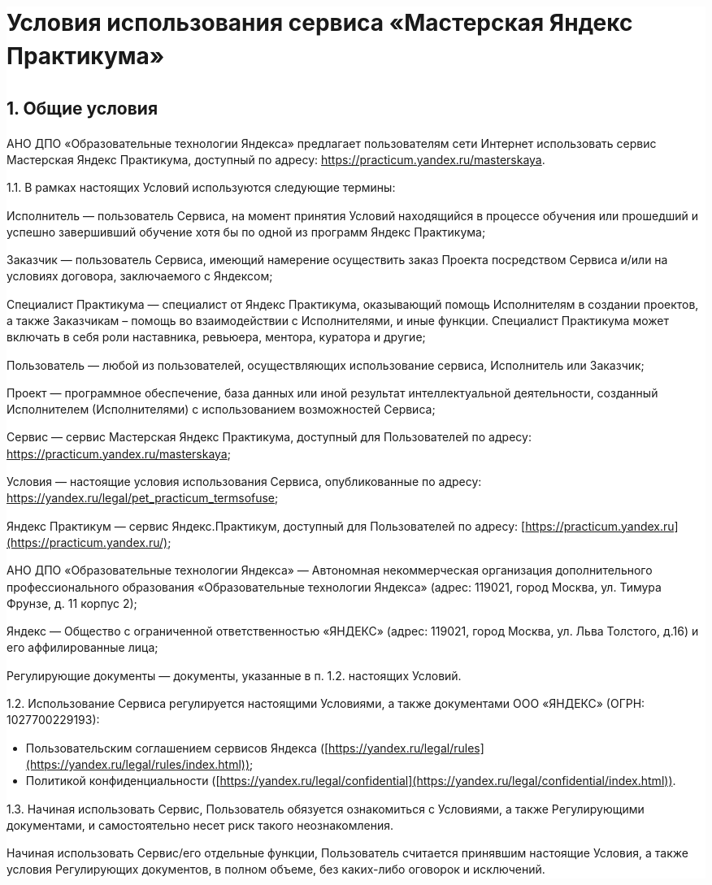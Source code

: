  Условия использования сервиса «Мастерская Яндекс Практикума»
============================================================

  1\. Общие условия
-----------------

 АНО ДПО «Образовательные технологии Яндекса» предлагает пользователям сети Интернет использовать сервис Мастерская Яндекс Практикума, доступный по адресу: <https://practicum.yandex.ru/masterskaya>.

 1\.1\. В рамках настоящих Условий используются следующие термины:

 Исполнитель — пользователь Сервиса, на момент принятия Условий находящийся в процессе обучения или прошедший и успешно завершивший обучение хотя бы по одной из программ Яндекс Практикума;

 Заказчик — пользователь Сервиса, имеющий намерение осуществить заказ Проекта посредством Сервиса и/или на условиях договора, заключаемого с Яндексом;

 Специалист Практикума — специалист от Яндекс Практикума, оказывающий помощь Исполнителям в создании проектов, а также Заказчикам – помощь во взаимодействии с Исполнителями, и иные функции. Специалист Практикума может включать в себя роли наставника, ревьюера, ментора, куратора и другие;

 Пользователь — любой из пользователей, осуществляющих использование сервиса, Исполнитель или Заказчик; 

 Проект — программное обеспечение, база данных или иной результат интеллектуальной деятельности, созданный Исполнителем (Исполнителями) с использованием возможностей Сервиса;

 Сервис — сервис Мастерская Яндекс Практикума, доступный для Пользователей по адресу: <https://practicum.yandex.ru/masterskaya>;

 Условия — настоящие условия использования Сервиса, опубликованные по адресу: <https://yandex.ru/legal/pet_practicum_termsofuse>;

 Яндекс Практикум — сервис Яндекс.Практикум, доступный для Пользователей по адресу: [https://practicum.yandex.ru](https://practicum.yandex.ru/);

 АНО ДПО «Образовательные технологии Яндекса» — Автономная некоммерческая организация дополнительного профессионального образования «Образовательные технологии Яндекса» (адрес: 119021, город Москва, ул. Тимура Фрунзе, д. 11 корпус 2\);

 Яндекс — Общество с ограниченной ответственностью «ЯНДЕКС» (адрес: 119021, город Москва, ул. Льва Толстого, д.16\) и его аффилированные лица;

 Регулирующие документы — документы, указанные в п. 1\.2\. настоящих Условий.

 1\.2\. Использование Сервиса регулируется настоящими Условиями, а также документами ООО «ЯНДЕКС» (ОГРН: 1027700229193\):

 * Пользовательским соглашением сервисов Яндекса ([https://yandex.ru/legal/rules](https://yandex.ru/legal/rules/index.html));
* Политикой конфиденциальности ([https://yandex.ru/legal/confidential](https://yandex.ru/legal/confidential/index.html)).

 1\.3\. Начиная использовать Сервис, Пользователь обязуется ознакомиться с Условиями, а также Регулирующими документами, и самостоятельно несет риск такого неознакомления.

 Начиная использовать Сервис/его отдельные функции, Пользователь считается принявшим настоящие Условия, а также условия Регулирующих документов, в полном объеме, без каких\-либо оговорок и исключений.
